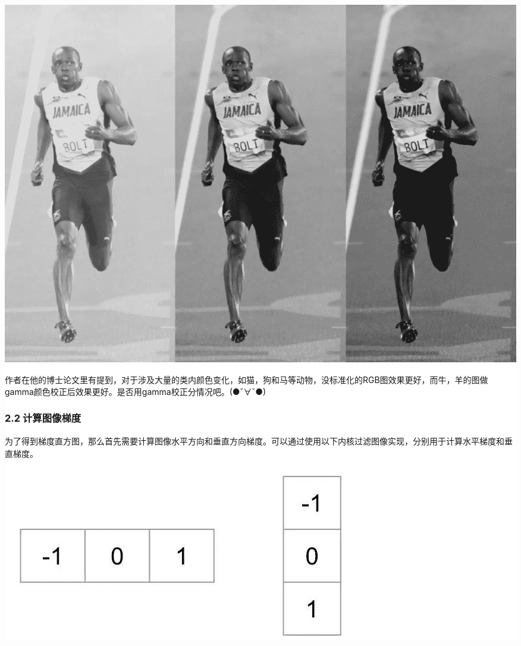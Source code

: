 ![](../img/a9eb6e876b30fda0ed21c9eb267c886e.png)

作者在他的博士论文里有提到，对于涉及大量的类内颜色变化，如猫，狗和马等动物，没标准化的RGB图效果更好，而牛，羊的图做gamma颜色校正后效果更好。是否用gamma校正分情况吧。(●ˇ∀ˇ●)

### **2.2 计算图像梯度**

为了得到梯度直方图，那么首先需要计算图像水平方向和垂直方向梯度。可以通过使用以下内核过滤图像实现，分别用于计算水平梯度和垂直梯度。

![](../img/0163827f6f01a2baeb5b8482892891b6.png)

